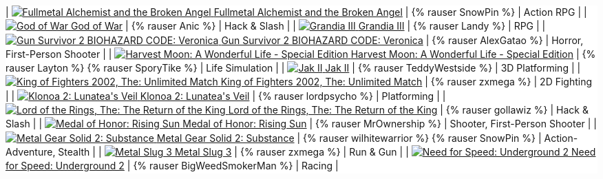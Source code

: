 | <a class="gameicon-link" href="https://retroachievements.org/game/20285" target="_blank" rel="noopener"> <img class="gameicon" src="https://retroachievements.org/Images/060791.png" alt="Fullmetal Alchemist and the Broken Angel"> <span>Fullmetal Alchemist and the Broken Angel</span></a>                                                                     | {% rauser SnowPin %}                                 | Action RPG                        |
| <a class="gameicon-link" href="https://retroachievements.org/game/2782" target="_blank" rel="noopener"> <img class="gameicon" src="https://retroachievements.org/Images/061603.png" alt="God of War"> <span>God of War</span></a>                                                                                                                                  | {% rauser Anic %}                                    | Hack & Slash                      |
| <a class="gameicon-link" href="https://retroachievements.org/game/2668" target="_blank" rel="noopener"> <img class="gameicon" src="https://retroachievements.org/Images/062187.png" alt="Grandia III"> <span>Grandia III</span></a>                                                                                                                                | {% rauser Landy %}                                   | RPG                               |
| <a class="gameicon-link" href="https://retroachievements.org/game/19030" target="_blank" rel="noopener"> <img class="gameicon" src="https://retroachievements.org/Images/063388.png" alt="Gun Survivor 2 BIOHAZARD CODE: Veronica"> <span>Gun Survivor 2 BIOHAZARD CODE: Veronica</span></a>                                                                       | {% rauser AlexGatao %}                               | Horror, First-Person Shooter      |
| <a class="gameicon-link" href="https://retroachievements.org/game/19389" target="_blank" rel="noopener"> <img class="gameicon" src="https://retroachievements.org/Images/057515.png" alt="Harvest Moon: A Wonderful Life - Special Edition"> <span>Harvest Moon: A Wonderful Life - Special Edition</span></a>                                                     | {% rauser Layton %} {% rauser SporyTike %}           | Life Simulation                   |
| <a class="gameicon-link" href="https://retroachievements.org/game/3062" target="_blank" rel="noopener"> <img class="gameicon" src="https://retroachievements.org/Images/062566.png" alt="Jak II"> <span>Jak II</span></a>                                                                                                                                          | {% rauser TeddyWestside %}                           | 3D Platforming                    |
| <a class="gameicon-link" href="https://retroachievements.org/game/20602" target="_blank" rel="noopener"> <img class="gameicon" src="https://retroachievements.org/Images/062468.png" alt="King of Fighters 2002, The: Unlimited Match"> <span>King of Fighters 2002, The: Unlimited Match</span></a>                                                               | {% rauser zxmega %}                                  | 2D Fighting                       |
| <a class="gameicon-link" href="https://retroachievements.org/game/2990" target="_blank" rel="noopener"> <img class="gameicon" src="https://retroachievements.org/Images/062502.png" alt="Klonoa 2: Lunatea's Veil"> <span>Klonoa 2: Lunatea's Veil</span></a>                                                                                                      | {% rauser lordpsycho %}                              | Platforming                       |
| <a class="gameicon-link" href="https://retroachievements.org/game/19263" target="_blank" rel="noopener"> <img class="gameicon" src="https://retroachievements.org/Images/062859.png" alt="Lord of the Rings, The: The Return of the King"> <span>Lord of the Rings, The: The Return of the King</span></a>                                                         | {% rauser gollawiz %}                                | Hack & Slash                      |
| <a class="gameicon-link" href="https://retroachievements.org/game/19199" target="_blank" rel="noopener"> <img class="gameicon" src="https://retroachievements.org/Images/062020.png" alt="Medal of Honor: Rising Sun"> <span>Medal of Honor: Rising Sun</span></a>                                                                                                 | {% rauser MrOwnership %}                             | Shooter, First-Person Shooter     |
| <a class="gameicon-link" href="https://retroachievements.org/game/2787" target="_blank" rel="noopener"> <img class="gameicon" src="https://retroachievements.org/Images/059908.png" alt="Metal Gear Solid 2: Substance"> <span>Metal Gear Solid 2: Substance</span></a>                                                                                            | {% rauser wilhitewarrior %} {% rauser SnowPin %}     | Action-Adventure, Stealth         |
| <a class="gameicon-link" href="https://retroachievements.org/game/20521" target="_blank" rel="noopener"> <img class="gameicon" src="https://retroachievements.org/Images/062440.png" alt="Metal Slug 3"> <span>Metal Slug 3</span></a>                                                                                                                             | {% rauser zxmega %}                                  | Run & Gun                         |
| <a class="gameicon-link" href="https://retroachievements.org/game/5613" target="_blank" rel="noopener"> <img class="gameicon" src="https://retroachievements.org/Images/063397.png" alt="Need for Speed: Underground 2"> <span>Need for Speed: Underground 2</span></a>                                                                                            | {% rauser BigWeedSmokerMan %}                        | Racing                            |